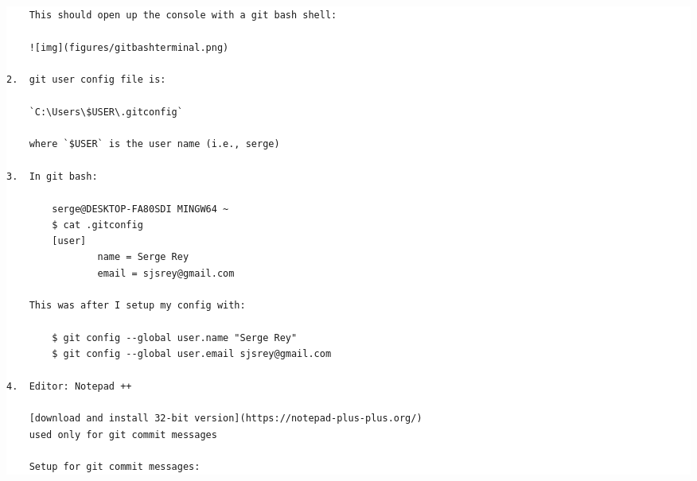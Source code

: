         This should open up the console with a git bash shell:
        
        ![img](figures/gitbashterminal.png)
    
    2.  git user config file is:
    
        `C:\Users\$USER\.gitconfig`
        
        where `$USER` is the user name (i.e., serge)
    
    3.  In git bash:
    
            serge@DESKTOP-FA80SDI MINGW64 ~
            $ cat .gitconfig
            [user]
                    name = Serge Rey
                    email = sjsrey@gmail.com
        
        This was after I setup my config with:
        
            $ git config --global user.name "Serge Rey"
            $ git config --global user.email sjsrey@gmail.com
    
    4.  Editor: Notepad ++
    
        [download and install 32-bit version](https://notepad-plus-plus.org/)
        used only for git commit messages
        
        Setup for git commit messages:
        